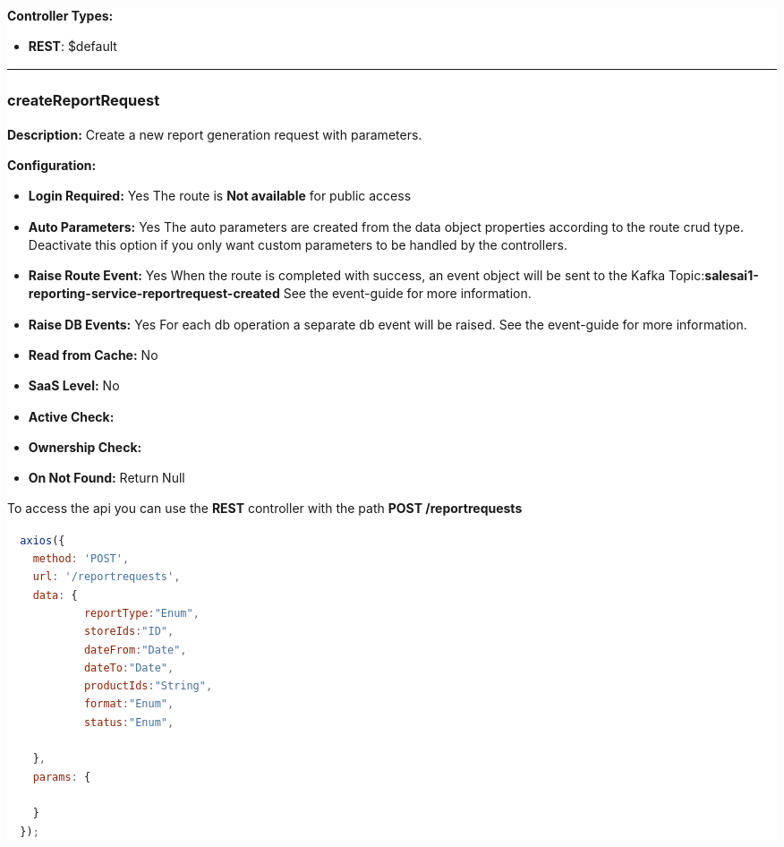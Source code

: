 


**Controller Types:**

- **REST**: $default










---

### createReportRequest

**Description:** Create a new report generation request with parameters.

**Configuration:**
- **Login Required:** Yes
The route is **Not available** for public access

- **Auto Parameters:** Yes
The auto parameters are created from the data object properties according to the route crud type.
Deactivate this option if you only want custom parameters to be handled by the controllers.


- **Raise Route Event:** Yes
When the route is completed with success, an event object will be sent to the Kafka Topic:**salesai1-reporting-service-reportrequest-created**
See the event-guide for more information.
  

- **Raise DB Events:** Yes
For each db operation a separate db event will be raised. See the event-guide for more information.
  

- **Read from Cache:** No
 

- **SaaS Level:** No

- **Active Check:** 
- **Ownership Check:** 
- **On Not Found:** Return Null





To access the api you can use the **REST** controller with the path **POST  /reportrequests**
```js
  axios({
    method: 'POST',
    url: '/reportrequests',
    data: {
            reportType:"Enum",  
            storeIds:"ID",  
            dateFrom:"Date",  
            dateTo:"Date",  
            productIds:"String",  
            format:"Enum",  
            status:"Enum",  
    
    },
    params: {
    
    }
  });
```     
